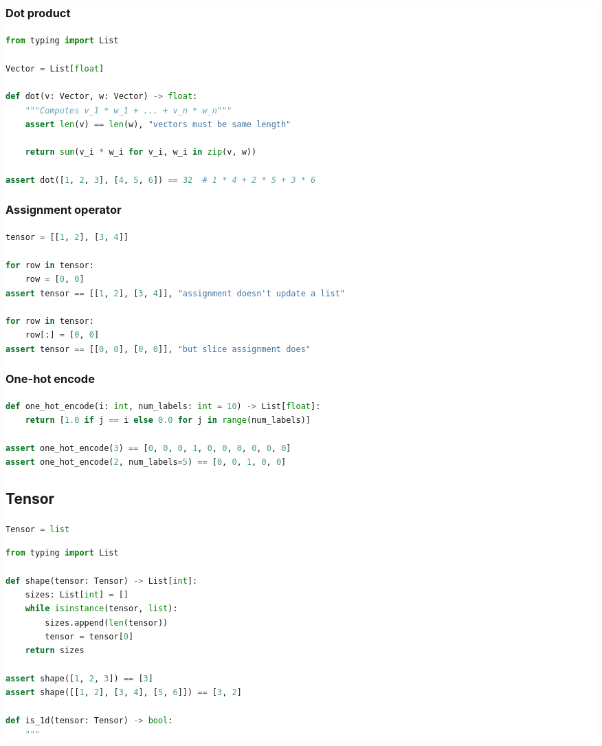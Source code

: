 
### Dot product


```python id="75RqxDUdy_Bl"
from typing import List

Vector = List[float]

def dot(v: Vector, w: Vector) -> float:
    """Computes v_1 * w_1 + ... + v_n * w_n"""
    assert len(v) == len(w), "vectors must be same length"

    return sum(v_i * w_i for v_i, w_i in zip(v, w))

assert dot([1, 2, 3], [4, 5, 6]) == 32  # 1 * 4 + 2 * 5 + 3 * 6
```


### Assignment operator


```python id="gL_3-pwa4csg"
tensor = [[1, 2], [3, 4]]

for row in tensor:
    row = [0, 0]
assert tensor == [[1, 2], [3, 4]], "assignment doesn't update a list"

for row in tensor:
    row[:] = [0, 0]
assert tensor == [[0, 0], [0, 0]], "but slice assignment does"
```


### One-hot encode


```python id="QmYSkHmtFCC3"
def one_hot_encode(i: int, num_labels: int = 10) -> List[float]:
    return [1.0 if j == i else 0.0 for j in range(num_labels)]

assert one_hot_encode(3) == [0, 0, 0, 1, 0, 0, 0, 0, 0, 0]
assert one_hot_encode(2, num_labels=5) == [0, 0, 1, 0, 0]
```


## Tensor


```python id="094dTb7HvXjP"
Tensor = list
```

```python id="yItneJdjv-bK"
from typing import List

def shape(tensor: Tensor) -> List[int]:
    sizes: List[int] = []
    while isinstance(tensor, list):
        sizes.append(len(tensor))
        tensor = tensor[0]
    return sizes

assert shape([1, 2, 3]) == [3]
assert shape([[1, 2], [3, 4], [5, 6]]) == [3, 2]

def is_1d(tensor: Tensor) -> bool:
    """
```